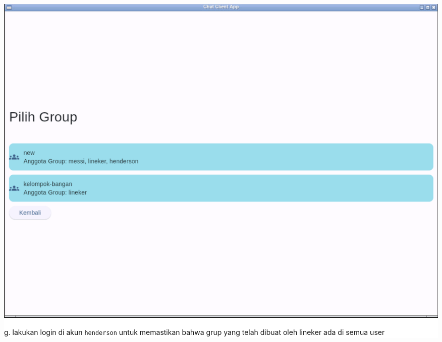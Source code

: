 ![first](image/groupchat/6.png)

g. lakukan login di akun `henderson` untuk memastikan bahwa grup yang telah dibuat oleh lineker ada di semua user
